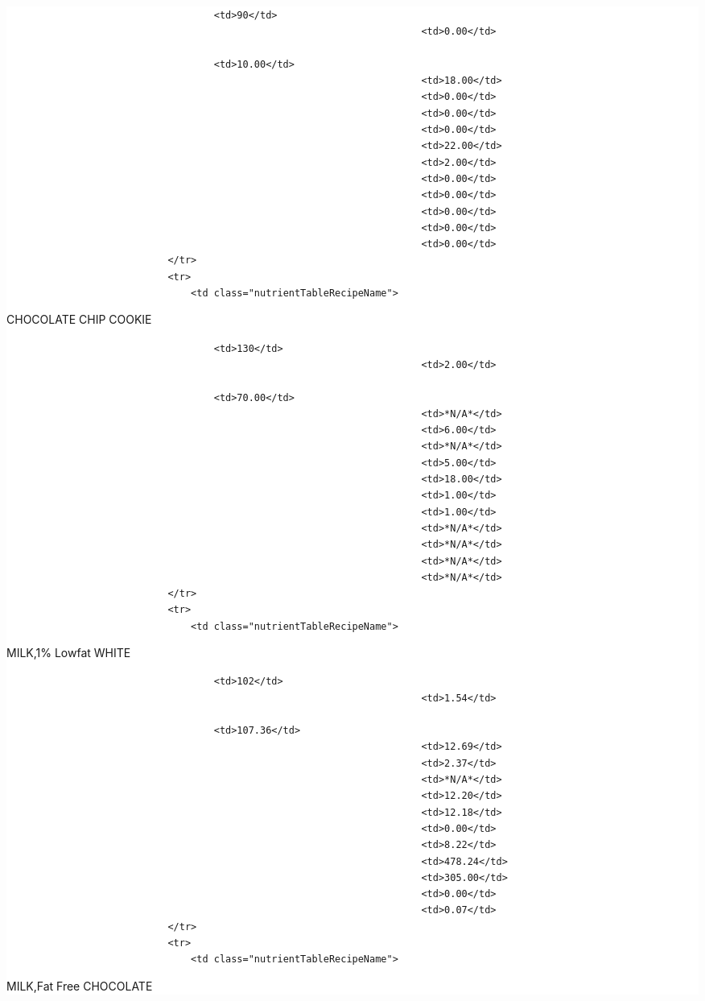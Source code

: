                                         <td>90</td>
                                                                            <td>0.00</td>

                                        <td>10.00</td>
                                                                            <td>18.00</td>
                                                                            <td>0.00</td>
                                                                            <td>0.00</td>
                                                                            <td>0.00</td>
                                                                            <td>22.00</td>
                                                                            <td>2.00</td>
                                                                            <td>0.00</td>
                                                                            <td>0.00</td>
                                                                            <td>0.00</td>
                                                                            <td>0.00</td>
                                                                            <td>0.00</td>
                                </tr>
                                <tr>
                                    <td class="nutrientTableRecipeName">
CHOCOLATE CHIP COOKIE                                    </td>

                                        <td>130</td>
                                                                            <td>2.00</td>

                                        <td>70.00</td>
                                                                            <td>*N/A*</td>
                                                                            <td>6.00</td>
                                                                            <td>*N/A*</td>
                                                                            <td>5.00</td>
                                                                            <td>18.00</td>
                                                                            <td>1.00</td>
                                                                            <td>1.00</td>
                                                                            <td>*N/A*</td>
                                                                            <td>*N/A*</td>
                                                                            <td>*N/A*</td>
                                                                            <td>*N/A*</td>
                                </tr>
                                <tr>
                                    <td class="nutrientTableRecipeName">
MILK,1% Lowfat WHITE                                    </td>

                                        <td>102</td>
                                                                            <td>1.54</td>

                                        <td>107.36</td>
                                                                            <td>12.69</td>
                                                                            <td>2.37</td>
                                                                            <td>*N/A*</td>
                                                                            <td>12.20</td>
                                                                            <td>12.18</td>
                                                                            <td>0.00</td>
                                                                            <td>8.22</td>
                                                                            <td>478.24</td>
                                                                            <td>305.00</td>
                                                                            <td>0.00</td>
                                                                            <td>0.07</td>
                                </tr>
                                <tr>
                                    <td class="nutrientTableRecipeName">
MILK,Fat Free CHOCOLATE                                    </td>
